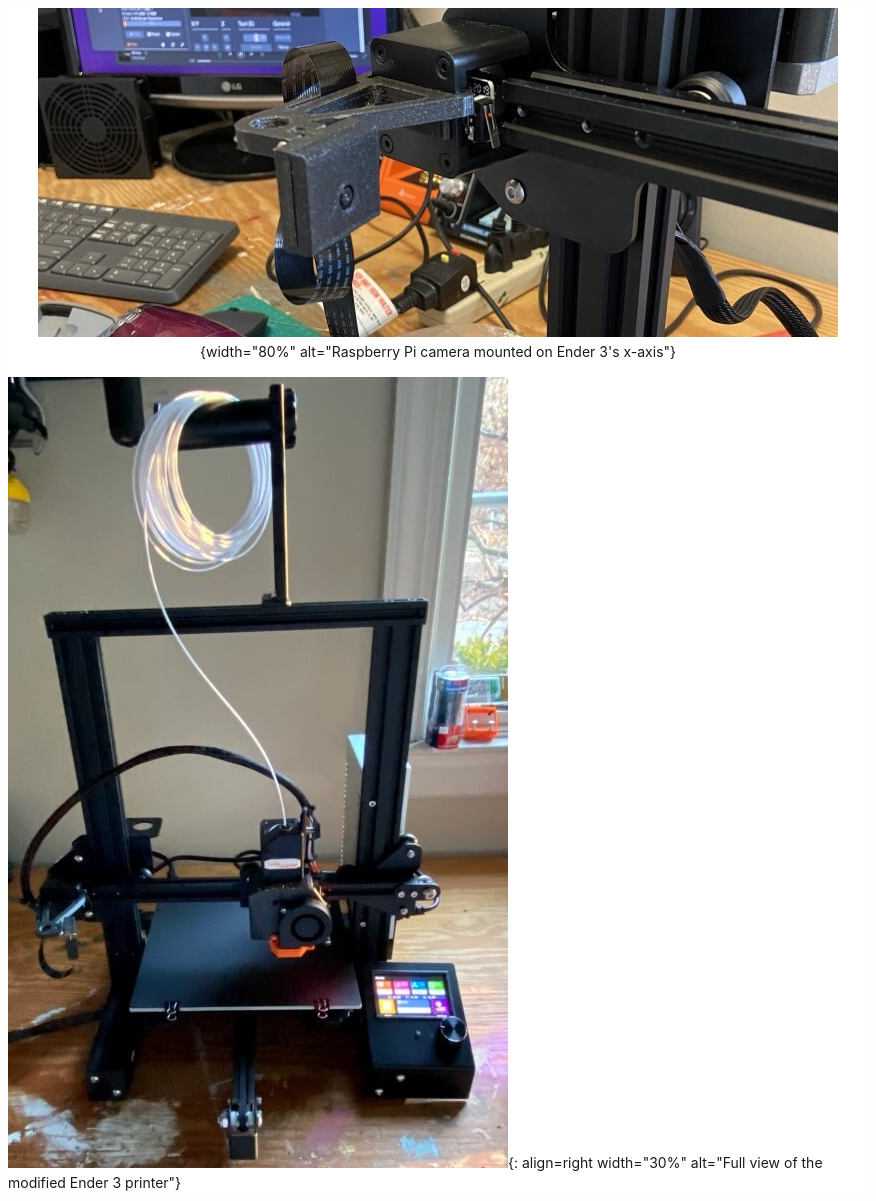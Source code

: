 <center>

![](../assets/images/KlipperEnder3/ender3cam.jpg){width="80%" alt="Raspberry Pi camera mounted on Ender 3's x-axis"}

</center>

![](../assets/images/KlipperEnder3/wholeprinter.jpg){: align=right width="30%" alt="Full view of the modified Ender 3 printer"}
